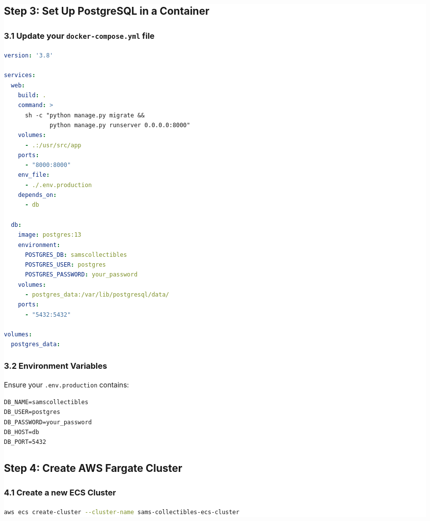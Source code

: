 ## Step 3: Set Up PostgreSQL in a Container

### 3.1 Update your `docker-compose.yml` file

```yaml
version: '3.8'

services:
  web:
    build: .
    command: >
      sh -c "python manage.py migrate &&
             python manage.py runserver 0.0.0.0:8000"
    volumes:
      - .:/usr/src/app
    ports:
      - "8000:8000"
    env_file:
      - ./.env.production
    depends_on:
      - db

  db:
    image: postgres:13
    environment:
      POSTGRES_DB: samscollectibles
      POSTGRES_USER: postgres
      POSTGRES_PASSWORD: your_password
    volumes:
      - postgres_data:/var/lib/postgresql/data/
    ports:
      - "5432:5432"

volumes:
  postgres_data:
```

### 3.2 Environment Variables

Ensure your `.env.production` contains:
```env
DB_NAME=samscollectibles
DB_USER=postgres
DB_PASSWORD=your_password
DB_HOST=db
DB_PORT=5432
```

## Step 4: Create AWS Fargate Cluster

### 4.1 Create a new ECS Cluster
```bash
aws ecs create-cluster --cluster-name sams-collectibles-ecs-cluster
```

